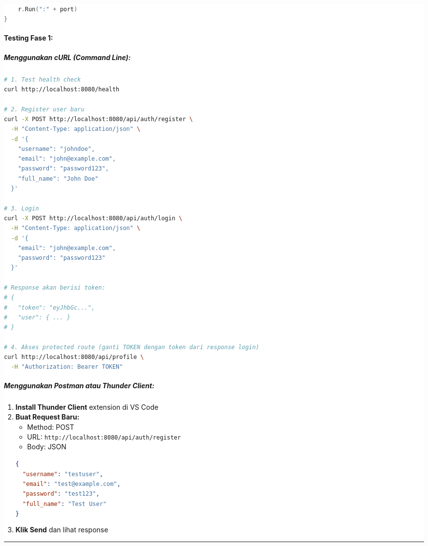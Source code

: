```go
    r.Run(":" + port)
}
```

#### Testing Fase 1:

##### **Menggunakan cURL (Command Line):**

```bash
# 1. Test health check
curl http://localhost:8080/health

# 2. Register user baru
curl -X POST http://localhost:8080/api/auth/register \
  -H "Content-Type: application/json" \
  -d '{
    "username": "johndoe",
    "email": "john@example.com",
    "password": "password123",
    "full_name": "John Doe"
  }'

# 3. Login
curl -X POST http://localhost:8080/api/auth/login \
  -H "Content-Type: application/json" \
  -d '{
    "email": "john@example.com",
    "password": "password123"
  }'

# Response akan berisi token:
# {
#   "token": "eyJhbGc...",
#   "user": { ... }
# }

# 4. Akses protected route (ganti TOKEN dengan token dari response login)
curl http://localhost:8080/api/profile \
  -H "Authorization: Bearer TOKEN"
```

##### **Menggunakan Postman atau Thunder Client:**

1. **Install Thunder Client** extension di VS Code
2. **Buat Request Baru:**
   - Method: POST
   - URL: `http://localhost:8080/api/auth/register`
   - Body: JSON
   ```json
   {
     "username": "testuser",
     "email": "test@example.com",
     "password": "test123",
     "full_name": "Test User"
   }
   ```
3. **Klik Send** dan lihat response

---